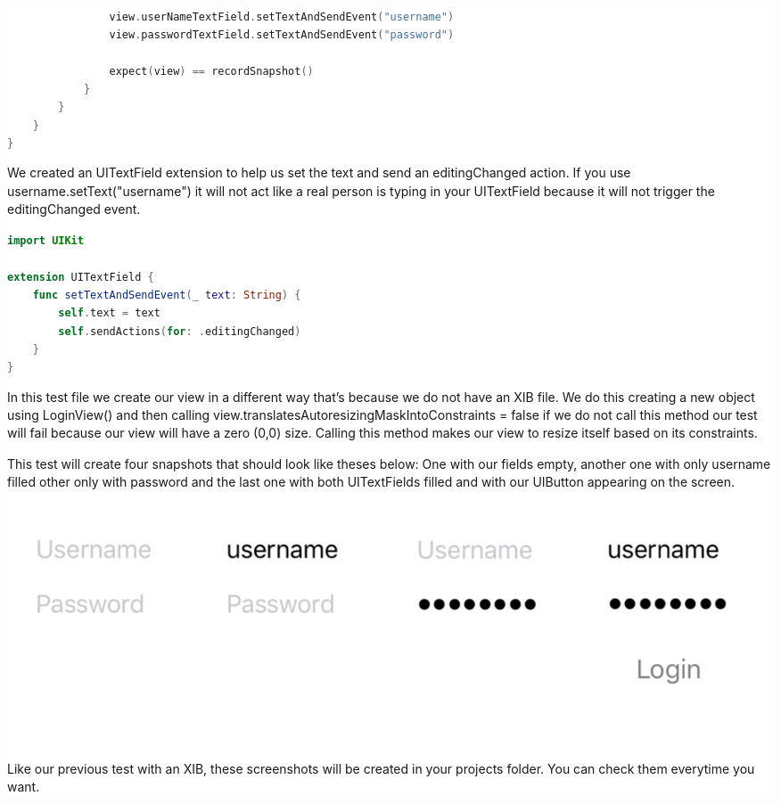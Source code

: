 ```swift
                view.userNameTextField.setTextAndSendEvent("username")
                view.passwordTextField.setTextAndSendEvent("password")
                
                expect(view) == recordSnapshot()
            }
        }
    }
}
```

We created an UITextField extension to help us set the text and send an editingChanged action. If you use username.setText("username") it will not act like a real person is typing in your UITextField because it will not trigger the editingChanged event.

```swift
import UIKit

extension UITextField {
    func setTextAndSendEvent(_ text: String) {
        self.text = text
        self.sendActions(for: .editingChanged)
    }
}
```

In this test file we create our view in a different way that’s because we do not have an XIB file. We do this creating a new object using LoginView() and then calling view.translatesAutoresizingMaskIntoConstraints = false if we do not call this method our test will fail because our view will have a zero (0,0) size. Calling this method makes our view to resize itself based on its constraints.

This test will create four snapshots that should look like theses below: One with our fields empty, another one with only username filled other only with password and the last one with both UITextFields filled and with our UIButton appearing on the screen.

<p align="center">
	<img src="image/login-viewcode.png">
</p>


Like our previous test with an XIB, these screenshots will be created in your projects folder. You can check them everytime you want.
